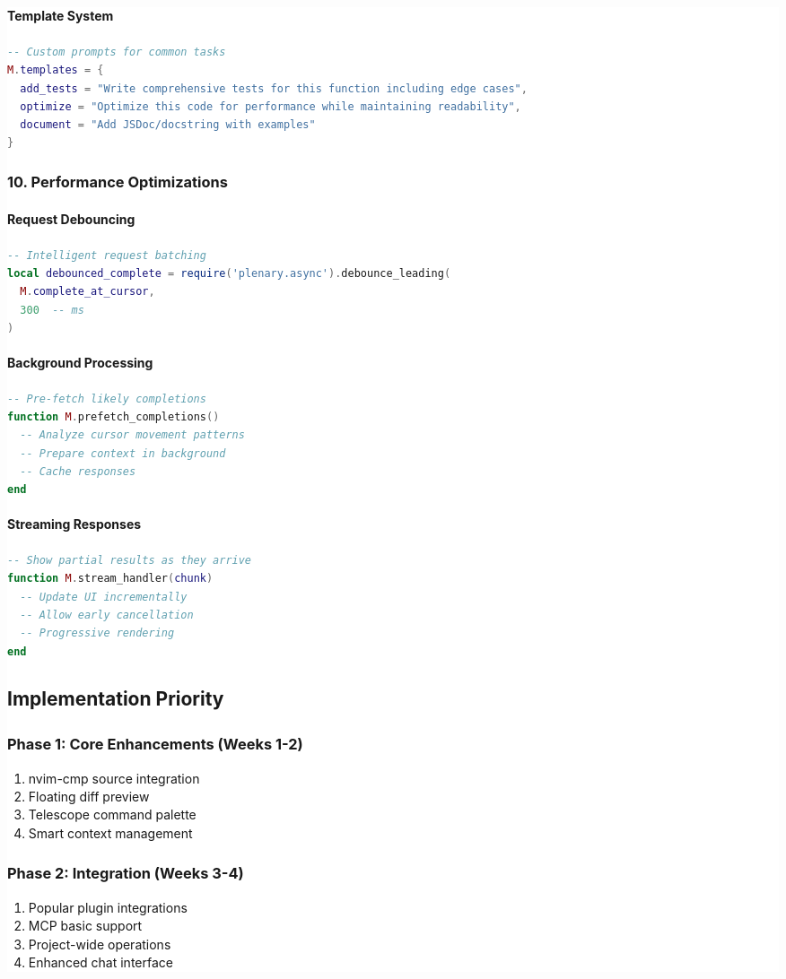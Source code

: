 #### Template System
```lua
-- Custom prompts for common tasks
M.templates = {
  add_tests = "Write comprehensive tests for this function including edge cases",
  optimize = "Optimize this code for performance while maintaining readability",
  document = "Add JSDoc/docstring with examples"
}
```

### 10. Performance Optimizations

#### Request Debouncing
```lua
-- Intelligent request batching
local debounced_complete = require('plenary.async').debounce_leading(
  M.complete_at_cursor,
  300  -- ms
)
```

#### Background Processing
```lua
-- Pre-fetch likely completions
function M.prefetch_completions()
  -- Analyze cursor movement patterns
  -- Prepare context in background
  -- Cache responses
end
```

#### Streaming Responses
```lua
-- Show partial results as they arrive
function M.stream_handler(chunk)
  -- Update UI incrementally
  -- Allow early cancellation
  -- Progressive rendering
end
```

## Implementation Priority

### Phase 1: Core Enhancements (Weeks 1-2)
1. nvim-cmp source integration
2. Floating diff preview
3. Telescope command palette
4. Smart context management

### Phase 2: Integration (Weeks 3-4)
1. Popular plugin integrations
2. MCP basic support
3. Project-wide operations
4. Enhanced chat interface

